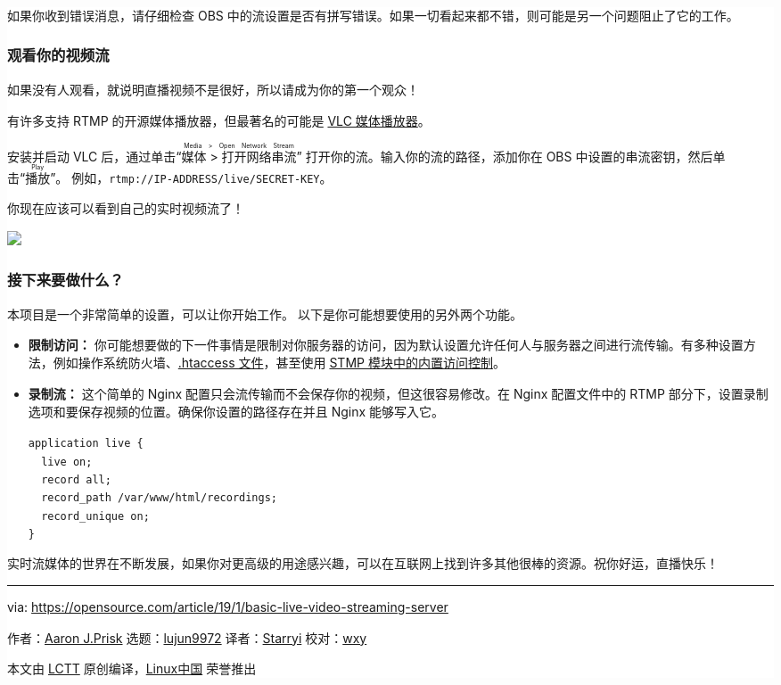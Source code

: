 如果你收到错误消息，请仔细检查 OBS 中的流设置是否有拼写错误。如果一切看起来都不错，则可能是另一个问题阻止了它的工作。

### 观看你的视频流

如果没有人观看，就说明直播视频不是很好，所以请成为你的第一个观众！

有许多支持 RTMP 的开源媒体播放器，但最著名的可能是 [VLC 媒体播放器][6]。

安装并启动 VLC 后，通过单击“<ruby>媒体 > 打开网络串流<rt>Media > Open Network Stream</rt></ruby>” 打开你的流。输入你的流的路径，添加你在 OBS 中设置的串流密钥，然后单击“<ruby>播放<rt>Play</rt></ruby>”。 例如，`rtmp://IP-ADDRESS/live/SECRET-KEY`。

你现在应该可以看到自己的实时视频流了！

![](https://opensource.com/sites/default/files/uploads/stream-server_livevideo.png)

### 接下来要做什么？

本项目是一个非常简单的设置，可以让你开始工作。 以下是你可能想要使用的另外两个功能。

  * **限制访问：** 你可能想要做的下一件事情是限制对你服务器的访问，因为默认设置允许任何人与服务器之间进行流传输。有多种设置方法，例如操作系统防火墙、[.htaccess 文件][7]，甚至使用 [STMP 模块中的内置访问控制][8]。
  * **录制流：** 这个简单的 Nginx 配置只会流传输而不会保存你的视频，但这很容易修改。在 Nginx 配置文件中的 RTMP 部分下，设置录制选项和要保存视频的位置。确保你设置的路径存在并且 Nginx 能够写入它。

    ```
    application live {
      live on;
      record all;
      record_path /var/www/html/recordings;
      record_unique on;
    }
    ```

实时流媒体的世界在不断发展，如果你对更高级的用途感兴趣，可以在互联网上找到许多其他很棒的资源。祝你好运，直播快乐！

--------------------------------------------------------------------------------

via: https://opensource.com/article/19/1/basic-live-video-streaming-server

作者：[Aaron J.Prisk][a]
选题：[lujun9972][b]
译者：[Starryi](https://github.com/Starryi)
校对：[wxy](https://github.com/wxy)

本文由 [LCTT](https://github.com/LCTT/TranslateProject) 原创编译，[Linux中国](https://linux.cn/) 荣誉推出

[a]: https://opensource.com/users/ricepriskytreat
[b]: https://github.com/lujun9972
[1]: https://www.ubuntu.com/download/server
[2]: https://www.ubuntu.com/download/desktop
[3]: https://www.nano-editor.org/
[4]: https://www.freebsd.org/
[5]: https://obsproject.com/
[6]: https://www.videolan.org/vlc/index.html
[7]: https://httpd.apache.org/docs/current/howto/htaccess.html
[8]: https://github.com/arut/nginx-rtmp-module/wiki/Directives#access


[#]: collector: (lujun9972)
[#]: translator: (Starryi)
[#]: reviewer: (wxy)
[#]: publisher: ( )
[#]: url: ( )
[#]: subject: (Create your own video streaming server with Linux)
[#]: via: (https://opensource.com/article/19/1/basic-live-video-streaming-server)
[#]: author: (Aaron J.Prisk https://opensource.com/users/ricepriskytreat)